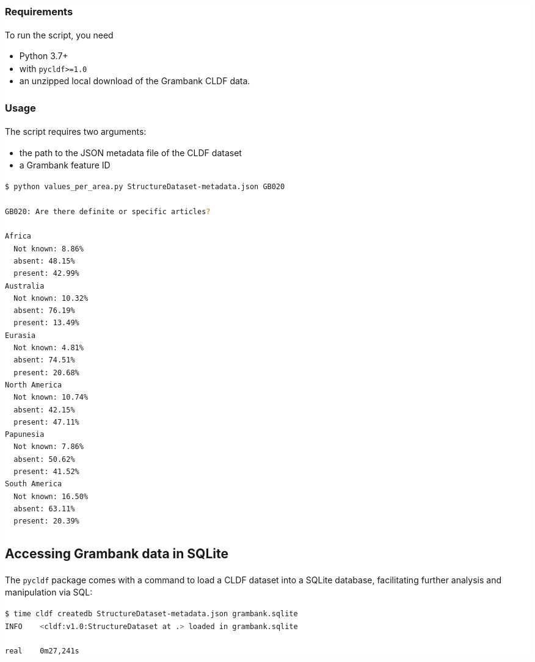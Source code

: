 ### Requirements

To run the script, you need 
- Python 3.7+
- with `pycldf>=1.0`
- an unzipped local download of the Grambank CLDF data.


### Usage

The script requires two arguments:
- the path to the JSON metadata file of the CLDF dataset
- a Grambank feature ID

```bash
$ python values_per_area.py StructureDataset-metadata.json GB020

GB020: Are there definite or specific articles?

Africa
  Not known: 8.86%
  absent: 48.15%
  present: 42.99%
Australia
  Not known: 10.32%
  absent: 76.19%
  present: 13.49%
Eurasia
  Not known: 4.81%
  absent: 74.51%
  present: 20.68%
North America
  Not known: 10.74%
  absent: 42.15%
  present: 47.11%
Papunesia
  Not known: 7.86%
  absent: 50.62%
  present: 41.52%
South America
  Not known: 16.50%
  absent: 63.11%
  present: 20.39%
```

<a id="sqlite"> </a>
## Accessing Grambank data in SQLite

The `pycldf` package comes with a command to load a CLDF dataset into a SQLite database,
facilitating further analysis and manipulation via SQL:

```bash
$ time cldf createdb StructureDataset-metadata.json grambank.sqlite
INFO    <cldf:v1.0:StructureDataset at .> loaded in grambank.sqlite

real	0m27,241s
```
